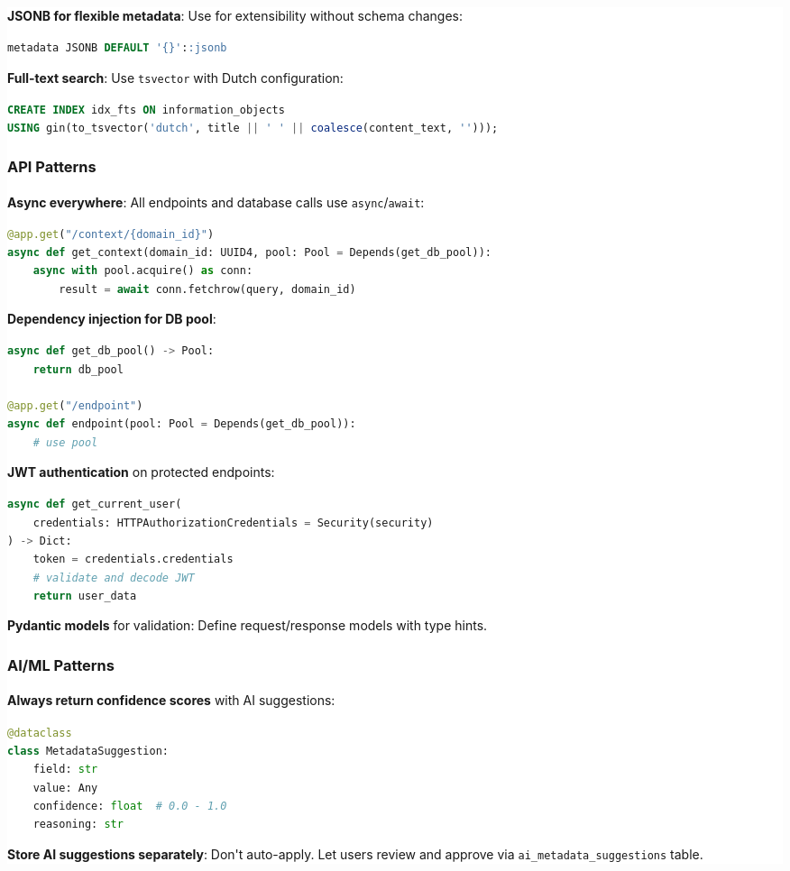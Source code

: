 **JSONB for flexible metadata**: Use for extensibility without schema changes:
```sql
metadata JSONB DEFAULT '{}'::jsonb
```

**Full-text search**: Use `tsvector` with Dutch configuration:
```sql
CREATE INDEX idx_fts ON information_objects 
USING gin(to_tsvector('dutch', title || ' ' || coalesce(content_text, '')));
```

### API Patterns

**Async everywhere**: All endpoints and database calls use `async`/`await`:
```python
@app.get("/context/{domain_id}")
async def get_context(domain_id: UUID4, pool: Pool = Depends(get_db_pool)):
    async with pool.acquire() as conn:
        result = await conn.fetchrow(query, domain_id)
```

**Dependency injection for DB pool**:
```python
async def get_db_pool() -> Pool:
    return db_pool

@app.get("/endpoint")
async def endpoint(pool: Pool = Depends(get_db_pool)):
    # use pool
```

**JWT authentication** on protected endpoints:
```python
async def get_current_user(
    credentials: HTTPAuthorizationCredentials = Security(security)
) -> Dict:
    token = credentials.credentials
    # validate and decode JWT
    return user_data
```

**Pydantic models** for validation: Define request/response models with type hints.

### AI/ML Patterns

**Always return confidence scores** with AI suggestions:
```python
@dataclass
class MetadataSuggestion:
    field: str
    value: Any
    confidence: float  # 0.0 - 1.0
    reasoning: str
```

**Store AI suggestions separately**: Don't auto-apply. Let users review and approve via `ai_metadata_suggestions` table.
